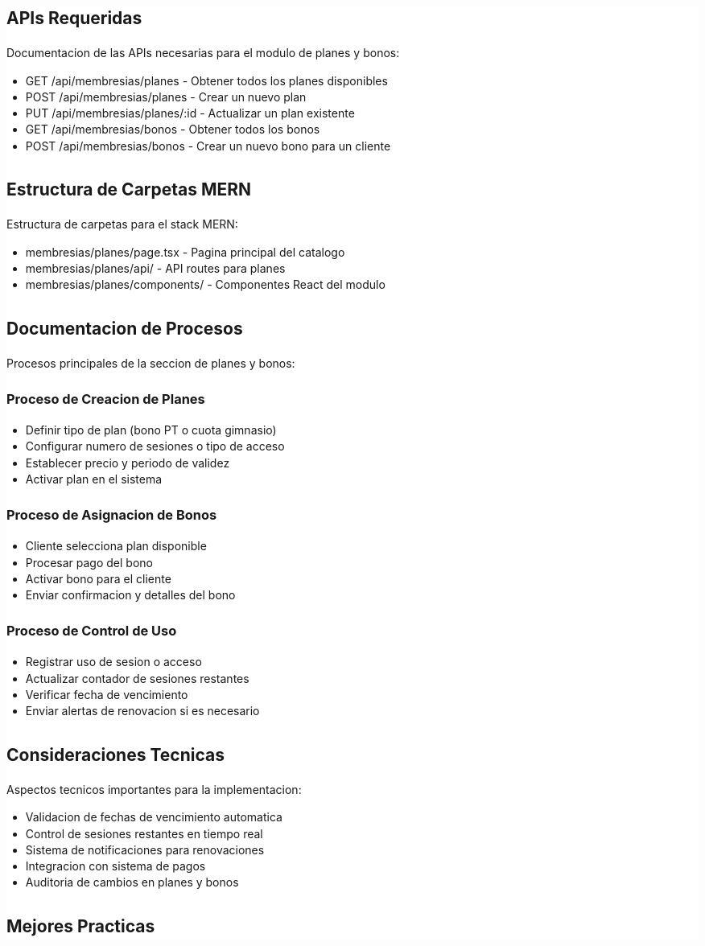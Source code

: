 ## APIs Requeridas

Documentacion de las APIs necesarias para el modulo de planes y bonos:

- GET /api/membresias/planes - Obtener todos los planes disponibles
- POST /api/membresias/planes - Crear un nuevo plan
- PUT /api/membresias/planes/:id - Actualizar un plan existente
- GET /api/membresias/bonos - Obtener todos los bonos
- POST /api/membresias/bonos - Crear un nuevo bono para un cliente
## Estructura de Carpetas MERN

Estructura de carpetas para el stack MERN:

- membresias/planes/page.tsx - Pagina principal del catalogo
- membresias/planes/api/ - API routes para planes
- membresias/planes/components/ - Componentes React del modulo
## Documentacion de Procesos

Procesos principales de la seccion de planes y bonos:

### Proceso de Creacion de Planes

- Definir tipo de plan (bono PT o cuota gimnasio)
- Configurar numero de sesiones o tipo de acceso
- Establecer precio y periodo de validez
- Activar plan en el sistema
### Proceso de Asignacion de Bonos

- Cliente selecciona plan disponible
- Procesar pago del bono
- Activar bono para el cliente
- Enviar confirmacion y detalles del bono
### Proceso de Control de Uso

- Registrar uso de sesion o acceso
- Actualizar contador de sesiones restantes
- Verificar fecha de vencimiento
- Enviar alertas de renovacion si es necesario
## Consideraciones Tecnicas

Aspectos tecnicos importantes para la implementacion:

- Validacion de fechas de vencimiento automatica
- Control de sesiones restantes en tiempo real
- Sistema de notificaciones para renovaciones
- Integracion con sistema de pagos
- Auditoria de cambios en planes y bonos
## Mejores Practicas
